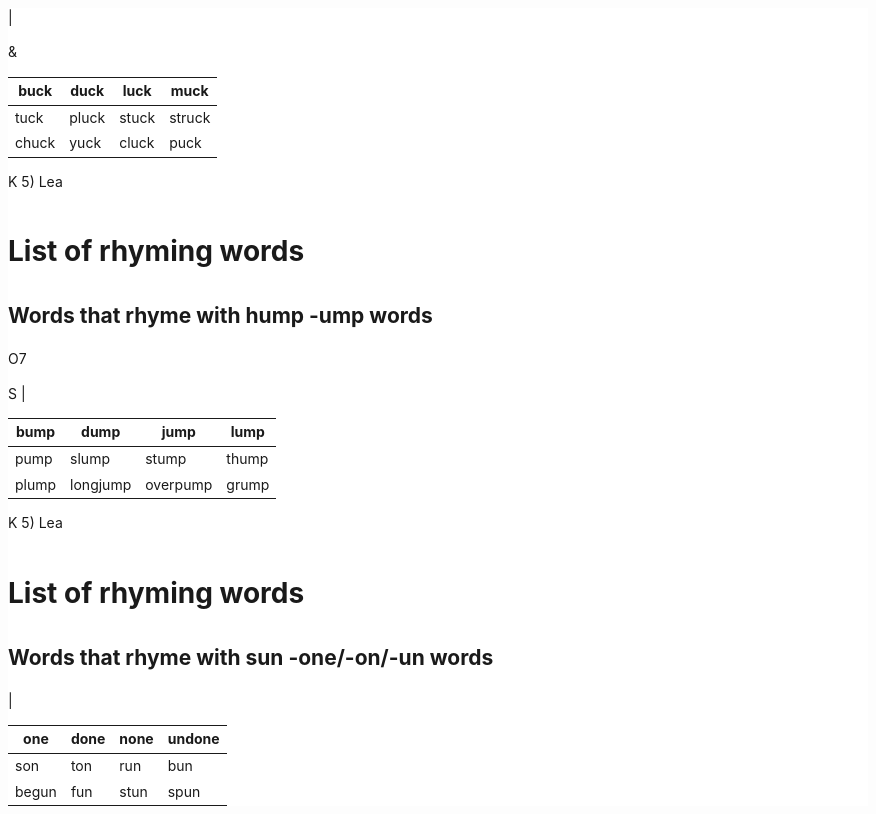 | 

& 



| buck | duck | luck | muck |
| --- | --- | --- | --- |
| tuck | pluck | stuck | struck |
| chuck | yuck | cluck | puck |

K 5) Lea 

# List of rhyming words 

## Words that rhyme with hump -ump words 

O7 

S | 



| bump | dump | jump | lump |
| --- | --- | --- | --- |
| pump | slump | stump | thump |
| plump | longjump | overpump | grump |

K 5) Lea 

# List of rhyming words 

## Words that rhyme with sun -one/-on/-un words 

| 



| one | done | none | undone |
| --- | --- | --- | --- |
| son | ton | run | bun |
| begun | fun | stun | spun |

